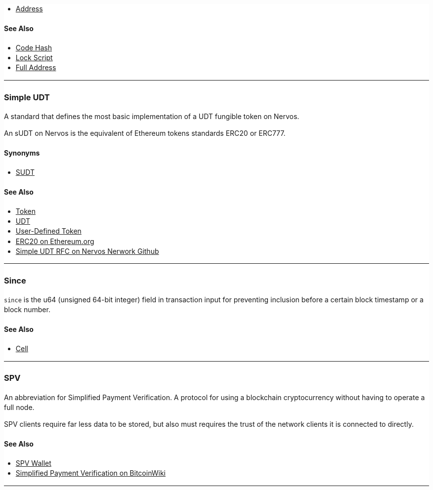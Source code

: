 - [Address](#address)

#### See Also

- [Code Hash](#code-hash)
- [Lock Script](#lock-script)
- [Full Address](#full-address)

---

### Simple UDT

A standard that defines the most basic implementation of a UDT fungible token on Nervos.

An sUDT on Nervos is the equivalent of Ethereum tokens standards ERC20 or ERC777.

#### Synonyms

- [SUDT](#sudt)

#### See Also

- [Token](#token)
- [UDT](#udt)
- [User-Defined Token](#user-defined-token)
- [ERC20 on Ethereum.org](https://eips.ethereum.org/EIPS/eip-20)
- [Simple UDT RFC on Nervos Nerwork Github](https://github.com/nervosnetwork/rfcs/blob/master/rfcs/0025-simple-udt/0025-simple-udt.md)

---

### Since

`since` is the u64 (unsigned 64-bit integer) field in transaction input for preventing inclusion before a certain block timestamp or a block number.

#### See Also

- [Cell](#cell)

---

### SPV

An abbreviation for Simplified Payment Verification. A protocol for using a blockchain cryptocurrency without having to operate a full node.

SPV clients require far less data to be stored, but also must requires the trust of the network clients it is connected to directly.

#### See Also

- [SPV Wallet](#spv-wallet)
- [Simplified Payment Verification on BitcoinWiki](https://en.bitcoinwiki.org/wiki/Simplified_Payment_Verification)

---